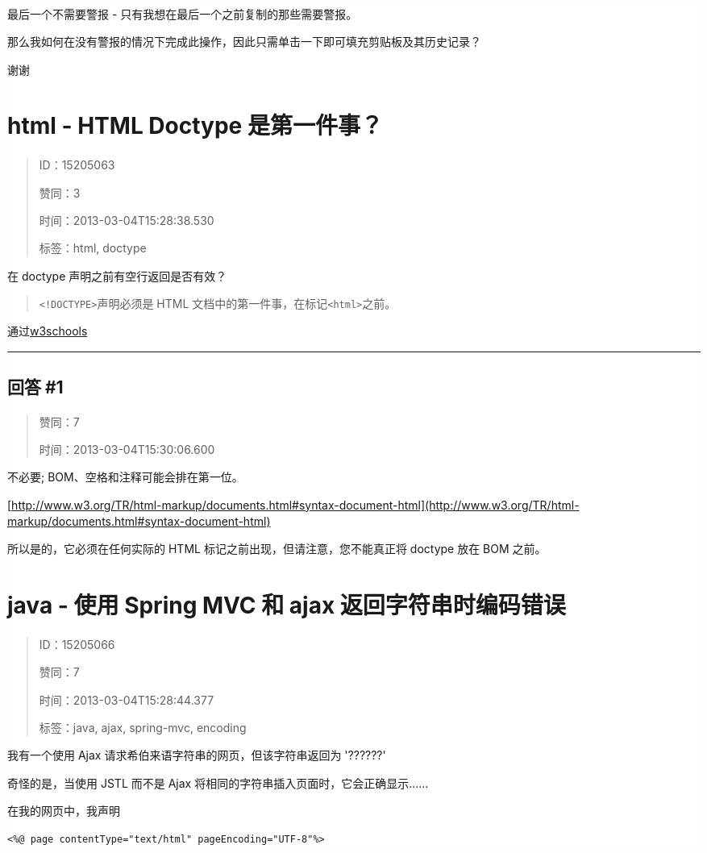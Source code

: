 最后一个不需要警报 - 只有我想在最后一个之前复制的那些需要警报。

那么我如何在没有警报的情况下完成此操作，因此只需单击一下即可填充剪贴板及其历史记录？

谢谢

# html - HTML Doctype 是第一件事？

> ID：15205063
> 
> 赞同：3
> 
> 时间：2013-03-04T15:28:38.530
> 
> 标签：html, doctype

在 doctype 声明之前有空行返回是否有效？

> `<!DOCTYPE>`声明必须是 HTML 文档中的第一件事，在标记`<html>`之前。

通过[w3schools](http://www.w3schools.com/tags/tag_doctype.asp)

* * *

## 回答 #1

> 赞同：7
> 
> 时间：2013-03-04T15:30:06.600

不必要; BOM、空格和注释可能会排在第一位。

[http://www.w3.org/TR/html-markup/documents.html#syntax-document-html](http://www.w3.org/TR/html-markup/documents.html#syntax-document-html)

所以是的，它必须在任何实际的 HTML 标记之前出现，但请注意，您不能真正将 doctype 放在 BOM 之前。

# java - 使用 Spring MVC 和 ajax 返回字符串时编码错误

> ID：15205066
> 
> 赞同：7
> 
> 时间：2013-03-04T15:28:44.377
> 
> 标签：java, ajax, spring-mvc, encoding

我有一个使用 Ajax 请求希伯来语字符串的网页，但该字符串返回为 '??????'

奇怪的是，当使用 JSTL 而不是 Ajax 将相同的字符串插入页面时，它会正确显示......

在我的网页中，我声明

```
<%@ page contentType="text/html" pageEncoding="UTF-8"%> 
```
